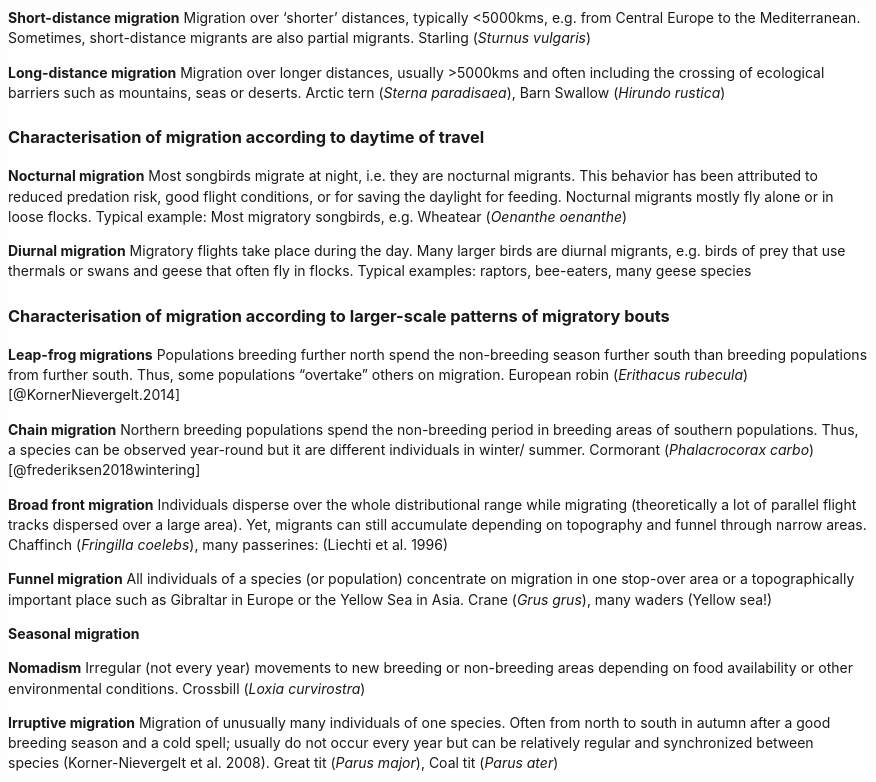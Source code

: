 **Short-distance migration** Migration over ‘shorter’ distances, typically <5000kms, e.g. from Central Europe to the Mediterranean. Sometimes, short-distance migrants are also partial migrants. Starling (_Sturnus vulgaris_)

**Long-distance migration** Migration over longer distances, usually >5000kms and often including the crossing of ecological barriers such as mountains, seas or deserts. Arctic tern (_Sterna paradisaea_), Barn Swallow (_Hirundo rustica_) 





### Characterisation of migration according to daytime of travel

**Nocturnal migration**	Most songbirds migrate at night, i.e. they are nocturnal migrants. This behavior has been attributed to reduced predation risk, good flight conditions, or for saving the daylight for feeding. Nocturnal migrants mostly fly alone or in loose flocks. Typical example: Most migratory songbirds, e.g. Wheatear (_Oenanthe oenanthe_)

**Diurnal migration**	Migratory flights take place during the day. Many larger birds are diurnal migrants, e.g. birds of prey that use thermals or swans and geese that often fly in flocks. Typical examples: raptors, bee-eaters, many geese species




### Characterisation of migration according to larger-scale patterns of migratory bouts

**Leap-frog migrations**	Populations breeding further north spend the non-breeding season further south than breeding populations from further south. Thus, some populations “overtake” others on migration.	European robin (_Erithacus rubecula_) [@KornerNievergelt.2014]

**Chain migration**	Northern breeding populations spend the non-breeding period in breeding areas of southern populations. Thus, a species can be observed year-round but it are different individuals in winter/ summer.	Cormorant (_Phalacrocorax carbo_) [@frederiksen2018wintering]


**Broad front migration**	Individuals disperse over the whole distributional range while migrating (theoretically a lot of parallel flight tracks dispersed over a large area). Yet, migrants can still accumulate depending on topography and funnel through narrow areas.	Chaffinch (_Fringilla coelebs_), many passerines: (Liechti et al. 1996)

**Funnel migration**	All individuals of a species (or population) concentrate on migration in one stop-over area or a topographically important place such as Gibraltar in Europe or the Yellow Sea in Asia.	Crane (_Grus grus_), many waders (Yellow sea!)


**Seasonal migration**

**Nomadism**	Irregular (not every year) movements to new breeding or non-breeding areas depending on food availability or other environmental conditions. Crossbill (_Loxia curvirostra_)

**Irruptive migration**	Migration of unusually many individuals of one species. Often from north to south in autumn after a good breeding season and a cold spell; usually do not occur every year but can be relatively regular and synchronized between species (Korner-Nievergelt et al. 2008). Great tit (_Parus major_), Coal tit (_Parus ater_)

